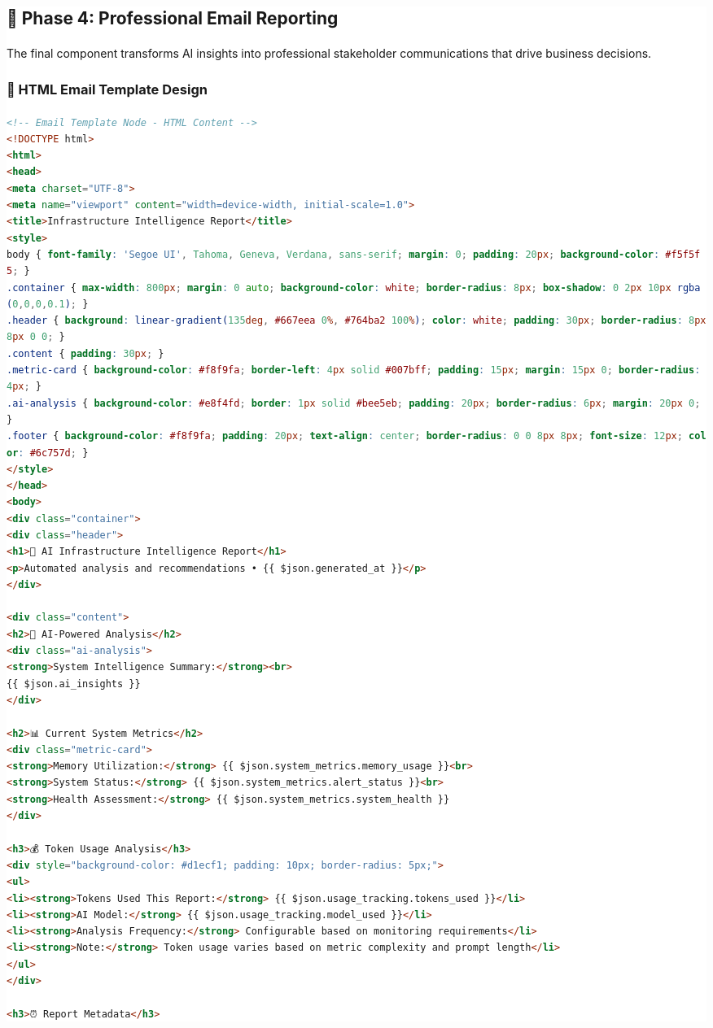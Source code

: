 
## 📧 Phase 4: Professional Email Reporting

The final component transforms AI insights into professional stakeholder communications that drive business decisions.

### 🎨 HTML Email Template Design

```html
<!-- Email Template Node - HTML Content -->
<!DOCTYPE html>
<html>
<head>
<meta charset="UTF-8">
<meta name="viewport" content="width=device-width, initial-scale=1.0">
<title>Infrastructure Intelligence Report</title>
<style>
body { font-family: 'Segoe UI', Tahoma, Geneva, Verdana, sans-serif; margin: 0; padding: 20px; background-color: #f5f5f5; }
.container { max-width: 800px; margin: 0 auto; background-color: white; border-radius: 8px; box-shadow: 0 2px 10px rgba(0,0,0,0.1); }
.header { background: linear-gradient(135deg, #667eea 0%, #764ba2 100%); color: white; padding: 30px; border-radius: 8px 8px 0 0; }
.content { padding: 30px; }
.metric-card { background-color: #f8f9fa; border-left: 4px solid #007bff; padding: 15px; margin: 15px 0; border-radius: 4px; }
.ai-analysis { background-color: #e8f4fd; border: 1px solid #bee5eb; padding: 20px; border-radius: 6px; margin: 20px 0; }
.footer { background-color: #f8f9fa; padding: 20px; text-align: center; border-radius: 0 0 8px 8px; font-size: 12px; color: #6c757d; }
</style>
</head>
<body>
<div class="container">
<div class="header">
<h1>🤖 AI Infrastructure Intelligence Report</h1>
<p>Automated analysis and recommendations • {{ $json.generated_at }}</p>
</div>

<div class="content">
<h2>🧠 AI-Powered Analysis</h2>
<div class="ai-analysis">
<strong>System Intelligence Summary:</strong><br>
{{ $json.ai_insights }}
</div>

<h2>📊 Current System Metrics</h2>
<div class="metric-card">
<strong>Memory Utilization:</strong> {{ $json.system_metrics.memory_usage }}<br>
<strong>System Status:</strong> {{ $json.system_metrics.alert_status }}<br>
<strong>Health Assessment:</strong> {{ $json.system_metrics.system_health }}
</div>

<h3>💰 Token Usage Analysis</h3>
<div style="background-color: #d1ecf1; padding: 10px; border-radius: 5px;">
<ul>
<li><strong>Tokens Used This Report:</strong> {{ $json.usage_tracking.tokens_used }}</li>
<li><strong>AI Model:</strong> {{ $json.usage_tracking.model_used }}</li>
<li><strong>Analysis Frequency:</strong> Configurable based on monitoring requirements</li>
<li><strong>Note:</strong> Token usage varies based on metric complexity and prompt length</li>
</ul>
</div>

<h3>⏰ Report Metadata</h3>
```